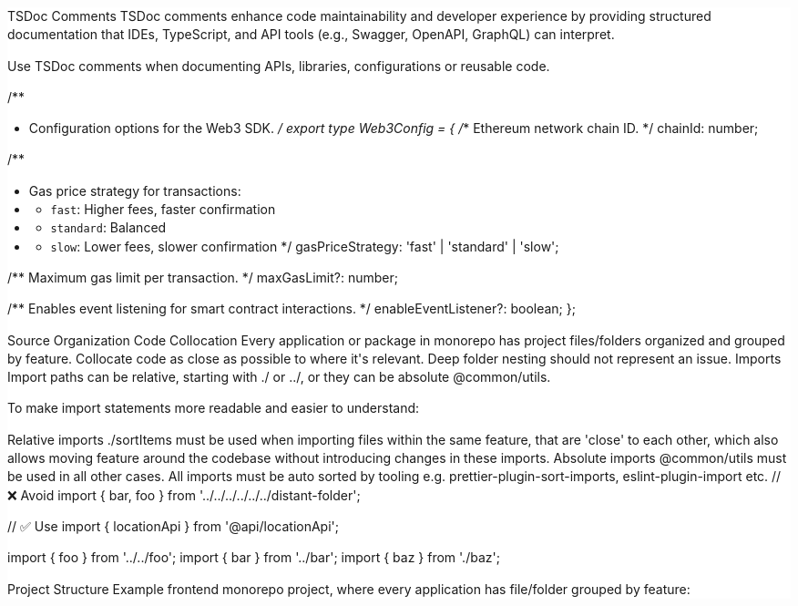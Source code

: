 TSDoc Comments
TSDoc comments enhance code maintainability and developer experience by providing structured documentation that IDEs, TypeScript, and API tools (e.g., Swagger, OpenAPI, GraphQL) can interpret.

Use TSDoc comments when documenting APIs, libraries, configurations or reusable code.

/**
 * Configuration options for the Web3 SDK.
 */
export type Web3Config = {
  /** Ethereum network chain ID. */
  chainId: number;

  /**
   * Gas price strategy for transactions:
   * - `fast`: Higher fees, faster confirmation
   * - `standard`: Balanced
   * - `slow`: Lower fees, slower confirmation
   */
  gasPriceStrategy: 'fast' | 'standard' | 'slow';

  /** Maximum gas limit per transaction. */
  maxGasLimit?: number;

  /** Enables event listening for smart contract interactions. */
  enableEventListener?: boolean;
};

Source Organization
Code Collocation
Every application or package in monorepo has project files/folders organized and grouped by feature.
Collocate code as close as possible to where it's relevant.
Deep folder nesting should not represent an issue.
Imports
Import paths can be relative, starting with ./ or ../, or they can be absolute @common/utils.

To make import statements more readable and easier to understand:

Relative imports ./sortItems must be used when importing files within the same feature, that are 'close' to each other, which also allows moving feature around the codebase without introducing changes in these imports.
Absolute imports @common/utils must be used in all other cases.
All imports must be auto sorted by tooling e.g. prettier-plugin-sort-imports, eslint-plugin-import etc.
// ❌ Avoid
import { bar, foo } from '../../../../../../distant-folder';

// ✅ Use
import { locationApi } from '@api/locationApi';

import { foo } from '../../foo';
import { bar } from '../bar';
import { baz } from './baz';

Project Structure
Example frontend monorepo project, where every application has file/folder grouped by feature:

